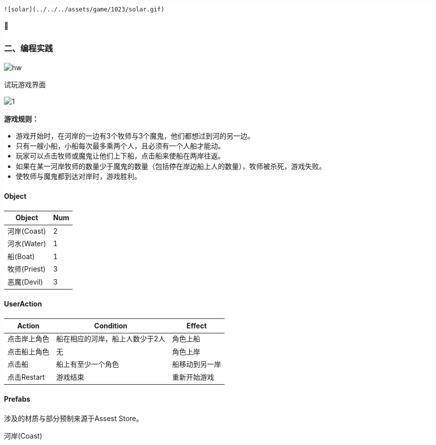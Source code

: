     ![solar](../../../assets/game/1023/solar.gif)

:lollipop:

### 二、编程实践

![hw](../../../assets/game/1023/hw.jpg)

试玩游戏界面

![1](../../../assets/game/1023/1.jpg)

**游戏规则：**

* 游戏开始时，在河岸的一边有3个牧师与3个魔鬼，他们都想过到河的另一边。
* 只有一艘小船，小船每次最多乘两个人，且必须有一个人船才能动。
* 玩家可以点击牧师或魔鬼让他们上下船，点击船来使船在两岸往返。
* 如果在某一河岸牧师的数量少于魔鬼的数量（包括停在岸边船上人的数量），牧师被杀死，游戏失败。
* 使牧师与魔鬼都到达对岸时，游戏胜利。



#### Object

| Object       | Num  |
| ------------ | ---- |
| 河岸(Coast)  | 2    |
| 河水(Water)  | 1    |
| 船(Boat)     | 1    |
| 牧师(Priest) | 3    |
| 恶魔(Devil)  | 3    |



#### UserAction

| Action       | Condition                       | Effect         |
| ------------ | ------------------------------- | -------------- |
| 点击岸上角色 | 船在相应的河岸，船上人数少于2人 | 角色上船       |
| 点击船上角色 | 无                              | 角色上岸       |
| 点击船       | 船上有至少一个角色              | 船移动到另一岸 |
| 点击Restart  | 游戏结束                        | 重新开始游戏   |



#### Prefabs

涉及的材质与部分预制来源于Assest Store。

河岸(Coast)
